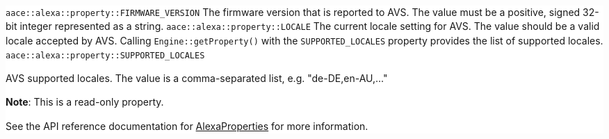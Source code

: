 </tr>
<tr>
<td>
<code>aace::alexa::property::FIRMWARE_VERSION</code>
</td>
<td>The firmware version that is reported to AVS. The value must be a positive, signed 32-bit integer represented as a string.
</td>
</tr>
<tr>
<td>
<code>aace::alexa::property::LOCALE</code>
</td>
<td>The current locale setting for AVS. The value should be a valid locale accepted by AVS. Calling <code>Engine::getProperty()</code> with the <code>SUPPORTED_LOCALES</code> property provides the list of supported locales.
</td>
</tr>
<tr>
<td>
<code>aace::alexa::property::SUPPORTED_LOCALES</code></li>
</td>
<td><p>AVS supported locales. The value is a comma-separated list, e.g. "de-DE,en-AU,..."</p>
<p><strong>Note</strong>: This is a read-only property.</p>

</td>
</tr>
</table>

 See the API reference documentation for  [AlexaProperties](./platform/include/AACE/Alexa/AlexaProperties.h) for more information.
